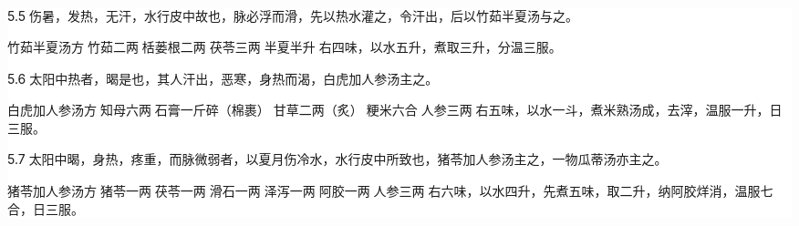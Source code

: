 5.5
伤暑，发热，无汗，水行皮中故也，脉必浮而滑，先以热水灌之，令汗出，后以竹茹半夏汤与之。

竹茹半夏汤方
竹茹二两 栝蒌根二两 茯苓三两 半夏半升
右四味，以水五升，煮取三升，分温三服。

5.6
太阳中热者，暍是也，其人汗出，恶寒，身热而渴，白虎加人参汤主之。

白虎加人参汤方
知母六两 石膏一斤碎（棉裹） 甘草二两（炙） 粳米六合 人参三两
右五味，以水一斗，煮米熟汤成，去滓，温服一升，日三服。

5.7
太阳中暍，身热，疼重，而脉微弱者，以夏月伤冷水，水行皮中所致也，猪苓加人参汤主之，一物瓜蒂汤亦主之。

猪苓加人参汤方
猪苓一两 茯苓一两 滑石一两 泽泻一两 阿胶一两 人参三两
右六味，以水四升，先煮五味，取二升，纳阿胶烊消，温服七合，日三服。

